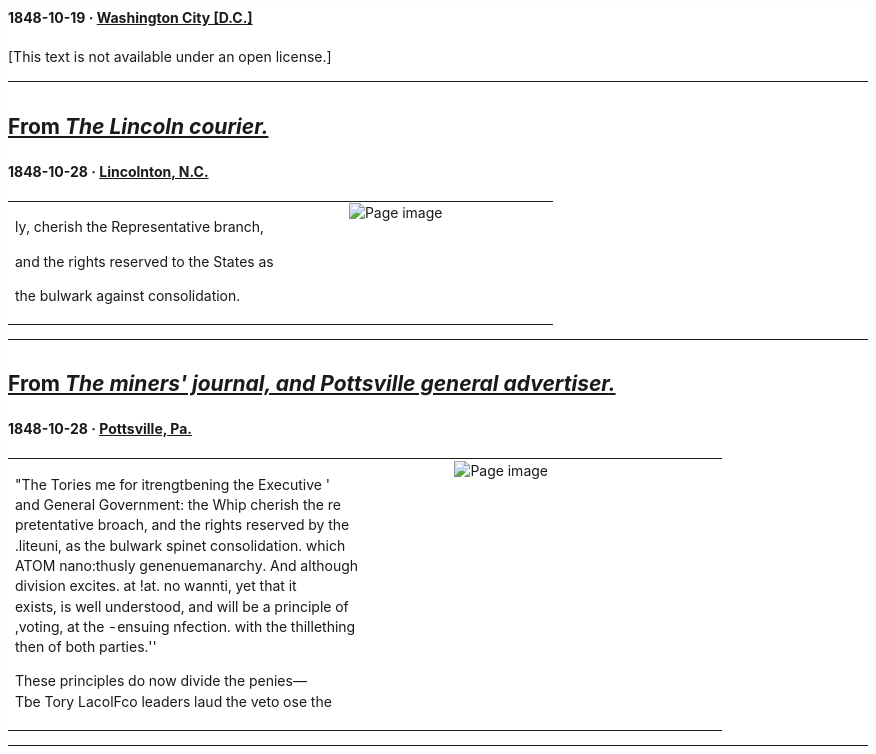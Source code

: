 #### 1848-10-19 &middot; [Washington City [D.C.]](http://dbpedia.org/resource/Washington%2C_D.C.)

[This text is not available under an open license.]

---

## [From _The Lincoln courier._](https://newspapers.digitalnc.org/lccn/sn85042060/1848-10-28/ed-1/seq-1/)

#### 1848-10-28 &middot; [Lincolnton, N.C.](http://dbpedia.org/resource/Lincolnton%2C_North_Carolina)

<table style="width: 100%;"><tr><td style="width: 50%">

  
ly, cherish the Representative branch,  
  
and the rights reserved to the States as  
  
the bulwark against consolidation.
</td><td style="width: 50%; max-height: 75%; margin: auto; display: block;">
<img alt="Page image" src="https://newspapers.digitalnc.org/images/iiif/batch_ncu_LinLC1_ver01%2Fdata%2F1848102801%2F0222.jp2/pct:71.75170962651237,51.426525008953085,16.07925653165001,1.8741793004655605/!600,600/0/default.jpg"/>
</td>
</tr></table>

---

## [From _The miners' journal, and Pottsville general advertiser._](https://panewsarchive.psu.edu/lccn/sn84026251/1848-10-28/ed-1/seq-2/)

#### 1848-10-28 &middot; [Pottsville, Pa.](http://dbpedia.org/resource/Pottsville%2C_Pennsylvania)

<table style="width: 100%;"><tr><td style="width: 50%">

  
  
&quot;The Tories me for itrengtbening the Executive &#x27;   
and General Government: the Whip cherish the re­  
pretentative broach, and the rights reserved by the   
.liteuni, as the bulwark spinet consolidation. which   
ATOM nano:thusly genenuemanarchy. And although   
division excites. at !at. no wannti, yet that it   
exists, is well understood, and will be a principle of   
,voting, at the -ensuing nfection. with the thillething   
then of both parties.&#x27;&#x27;   
  
These principles do now divide the penies—  
Tbe Tory LacolFco leaders laud the veto ose the
</td><td style="width: 50%; max-height: 75%; margin: auto; display: block;">
<img alt="Page image" src="https://panewsarchive.psu.edu/iiif/batch_pst_falacer_ver01%2Fdata%2Fsn84026251%2F000002337%2F1848102801%2F0174.jp2/pct:8.531462281015374,90.07580011229646,10.43081873435824,4.326923076923077/!600,600/0/default.jpg"/>
</td>
</tr></table>

---